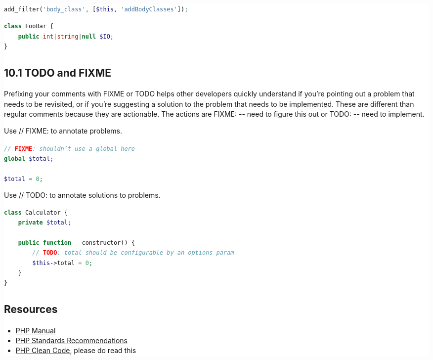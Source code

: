 ~~~php
add_filter('body_class', [$this, 'addBodyClasses']);
~~~

~~~php
class FooBar {
    public int|string|null $IO;
}
~~~

## 10.1 TODO and FIXME

Prefixing your comments with FIXME or TODO helps other developers quickly understand if you’re pointing out a problem that needs to be revisited, or if you’re suggesting a solution to the problem that needs to be implemented. These are different than regular comments because they are actionable. The actions are FIXME: -- need to figure this out or TODO: -- need to implement.

Use // FIXME: to annotate problems.
~~~php
// FIXME: shouldn’t use a global here
global $total;

$total = 0;
~~~

Use // TODO: to annotate solutions to problems.
~~~php
class Calculator {
    private $total;

    public function __constructor() {
        // TODO: total should be configurable by an options param
        $this->total = 0;
    }
}
~~~

## Resources
- [PHP Manual][PHP]
- [PHP Standards Recommendations][PSR]
- [PHP Clean Code][clean-code], please do read this

[PSR]: https://www.php-fig.org/psr/
[PHP]: https://www.php.net/manual/en/
[PSR-12]: https://www.php-fig.org/psr/psr-12/
[PSR-1]: https://www.php-fig.org/psr/psr-1/
[PSR-2]: https://www.php-fig.org/psr/psr-2/
[keywords]: http://php.net/manual/en/reserved.keywords.php
[types]: http://php.net/manual/en/reserved.other-reserved-words.php
[arithmetic]: http://php.net/manual/en/language.operators.arithmetic.php
[assignment]: http://php.net/manual/en/language.operators.assignment.php
[comparison]: http://php.net/manual/en/language.operators.comparison.php
[bitwise]: http://php.net/manual/en/language.operators.bitwise.php
[logical]: http://php.net/manual/en/language.operators.logical.php
[string]: http://php.net/manual/en/language.operators.string.php
[type]: http://php.net/manual/en/language.operators.type.php
[clean-code]: https://github.com/jupeter/clean-code-php

